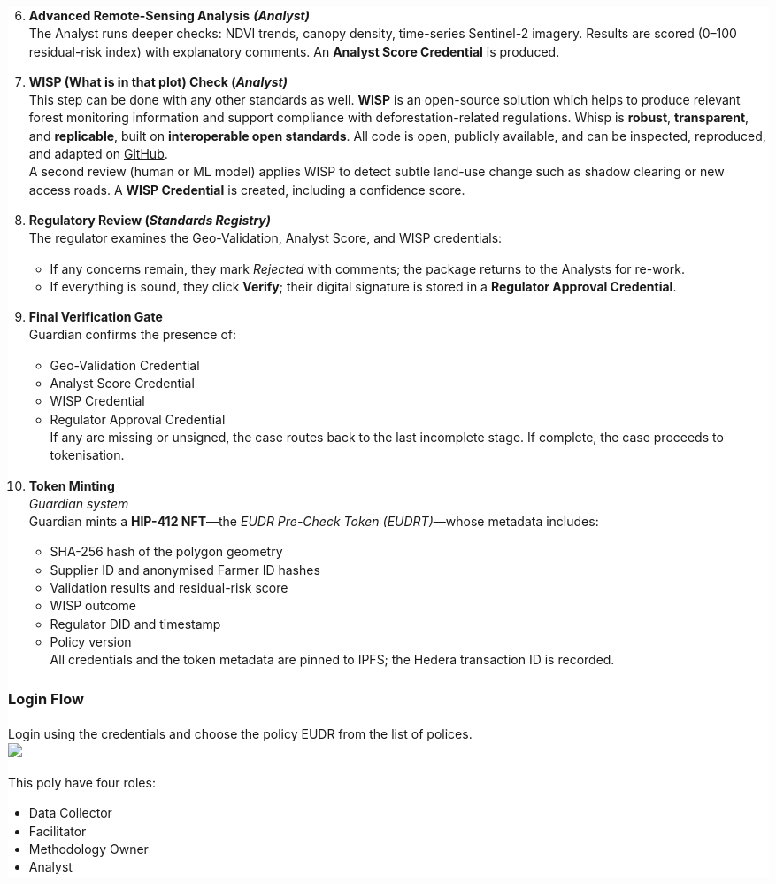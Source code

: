 6. **Advanced Remote-Sensing Analysis** ***(Analyst)***  
   The Analyst runs deeper checks: NDVI trends, canopy density, time-series Sentinel-2 imagery. Results are scored (0–100 residual-risk index) with explanatory comments. An **Analyst Score Credential** is produced.  
7. **WISP (What is in that plot) Check (*Analyst)***  
    This step can be done with any other standards as well. **WISP** is an open-source solution which helps to produce relevant forest monitoring information and support compliance with deforestation-related regulations. Whisp is **robust**, **transparent**, and **replicable**, built on **interoperable open standards**. All code is open, publicly available, and can be inspected, reproduced, and adapted on [GitHub](https://github.com/forestdatapartnership/whisp).  
    A second review (human or ML model) applies WISP to detect subtle land-use change such as shadow clearing or new access roads. A **WISP Credential** is created, including a confidence score.  
8. **Regulatory Review (*Standards Registry)***  
    The regulator examines the Geo-Validation, Analyst Score, and WISP credentials:  
       
    * If any concerns remain, they mark *Rejected* with comments; the package returns to the Analysts for re-work.  
    * If everything is sound, they click **Verify**; their digital signature is stored in a **Regulator Approval Credential**.  
   
9. **Final Verification Gate**  
    Guardian confirms the presence of:  
       
    * Geo-Validation Credential  
    * Analyst Score Credential  
    * WISP Credential  
    * Regulator Approval Credential  
      If any are missing or unsigned, the case routes back to the last incomplete stage. If complete, the case proceeds to tokenisation.  
    
10. **Token Minting**  
    *Guardian system*  
    Guardian mints a **HIP-412 NFT**—the *EUDR Pre-Check Token (EUDRT)*—whose metadata includes:  
       
    * SHA-256 hash of the polygon geometry  
    * Supplier ID and anonymised Farmer ID hashes  
    * Validation results and residual-risk score  
    * WISP outcome  
    * Regulator DID and timestamp  
    * Policy version  
      All credentials and the token metadata are pinned to IPFS; the Hedera transaction ID is recorded.



### Login Flow

Login using the credentials and choose the policy EUDR from the list of polices.  
![][image1]

This poly have four roles:

* Data Collector  
* Facilitator  
* Methodology Owner  
* Analyst


[image1]: <assets/images/list_policies.png>
[image2]: <assets/images/choose_role.png>
[image3]: <assets/images/add_claim.png>
[image4]: <assets/images/added_claim.png>
[image5]: <assets/images/verified.png>
[image6]: <assets/images/initial_submit.png>
[image7]: <assets/images/initial_view.png>
[image8]: <assets/images/prescan_submit.png>
[image9]: <assets/images/prescan_view.png>
[image10]: <assets/images/prescan_approve.png>
[image11]: <assets/images/data_integ_submit.png>
[image12]: <assets/images/data_integ_approve.png>
[image13]: <assets/images/agri_submit.png>
[image14]: <assets/images/agri_approve.png>
[image15]: <assets/images/deforestation_submit.png>
[image16]: <assets/images/deforestation_approve.png>
[image17]: <assets/images/deforestation_approve_2.png>
[image18]: <assets/images/token_history.png>
[image19]: <assets/images/trust_chain.png>
[image20]: <assets/images/workflow.png>